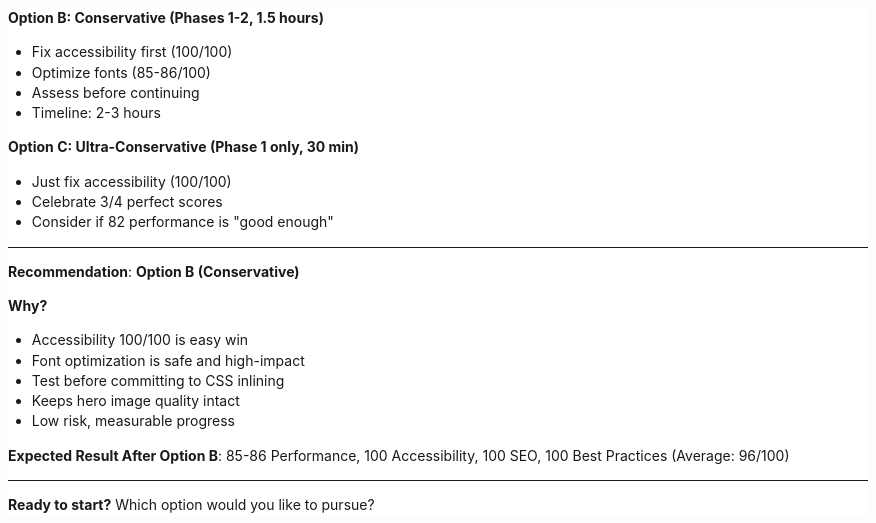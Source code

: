 **Option B: Conservative (Phases 1-2, 1.5 hours)**
- Fix accessibility first (100/100)
- Optimize fonts (85-86/100)
- Assess before continuing
- Timeline: 2-3 hours

**Option C: Ultra-Conservative (Phase 1 only, 30 min)**
- Just fix accessibility (100/100)
- Celebrate 3/4 perfect scores
- Consider if 82 performance is "good enough"

---

**Recommendation**: **Option B (Conservative)**

**Why?**
- Accessibility 100/100 is easy win
- Font optimization is safe and high-impact
- Test before committing to CSS inlining
- Keeps hero image quality intact
- Low risk, measurable progress

**Expected Result After Option B**: 85-86 Performance, 100 Accessibility, 100 SEO, 100 Best Practices (Average: 96/100)

---

**Ready to start?** Which option would you like to pursue?

